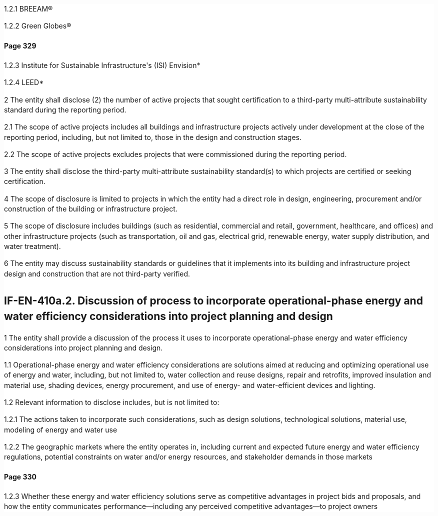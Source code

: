 1.2.1    BREEAM®

1.2.2    Green Globes®

#### Page 329

1.2.3 Institute for Sustainable Infrastructure's (ISI) Envision*

1.2.4 LEED*

2 The entity shall disclose (2) the number of active projects that sought certification to a third-party multi-attribute sustainability standard during the reporting period.

2.1 The scope of active projects includes all buildings and infrastructure projects actively under development at the close of the reporting period, including, but not limited to, those in the design and construction stages.

2.2 The scope of active projects excludes projects that were commissioned during the reporting period.

3 The entity shall disclose the third-party multi-attribute sustainability standard(s) to which projects are certified or seeking certification.

4 The scope of disclosure is limited to projects in which the entity had a direct role in design, engineering, procurement and/or construction of the building or infrastructure project.

5 The scope of disclosure includes buildings (such as residential, commercial and retail, government, healthcare, and offices) and other infrastructure projects (such as transportation, oil and gas, electrical grid, renewable energy, water supply distribution, and water treatment).

6 The entity may discuss sustainability standards or guidelines that it implements into its building and infrastructure project design and construction that are not third-party verified.

## IF-EN-410a.2. Discussion of process to incorporate operational-phase energy and water efficiency considerations into project planning and design

1 The entity shall provide a discussion of the process it uses to incorporate operational-phase energy and water efficiency considerations into project planning and design.

1.1 Operational-phase energy and water efficiency considerations are solutions aimed at reducing and optimizing operational use of energy and water, including, but not limited to, water collection and reuse designs, repair and retrofits, improved insulation and material use, shading devices, energy procurement, and use of energy- and water-efficient devices and lighting.

1.2 Relevant information to disclose includes, but is not limited to:

1.2.1 The actions taken to incorporate such considerations, such as design solutions, technological solutions, material use, modeling of energy and water use

1.2.2 The geographic markets where the entity operates in, including current and expected future energy and water efficiency regulations, potential constraints on water and/or energy resources, and stakeholder demands in those markets

#### Page 330

1.2.3   Whether these energy and water efficiency solutions serve as competitive advantages in project bids and proposals, and how the entity communicates performance—including any perceived competitive advantages—to project owners
